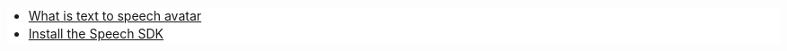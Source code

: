 * [What is text to speech avatar](what-is-text-to-speech-avatar.md)
* [Install the Speech SDK](/azure/ai-services/speech-service/quickstarts/setup-platform?pivots=programming-language-javascript&tabs=windows%2Cubuntu%2Cdotnetcli%2Cdotnet%2Cjre%2Cmaven%2Cbrowser%2Cmac%2Cpypi#install-the-speech-sdk-for-javascript)

